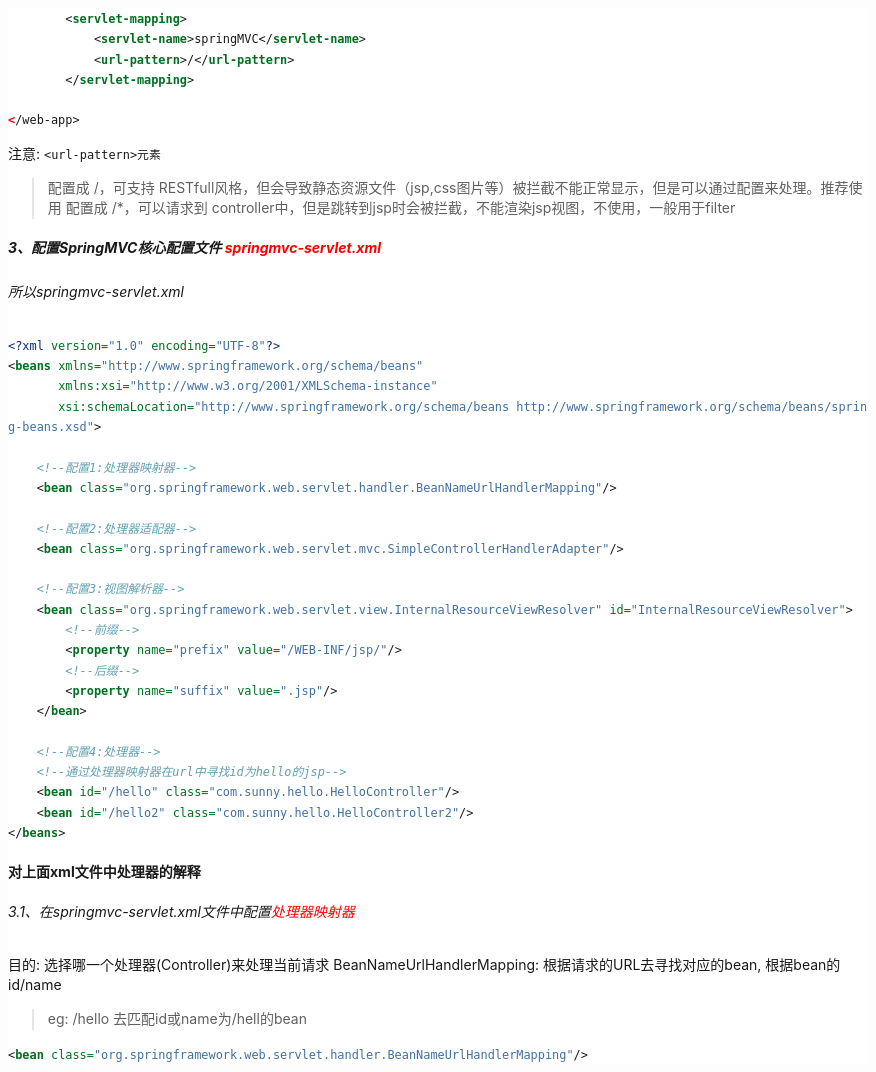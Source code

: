 ```xml
        <servlet-mapping>
            <servlet-name>springMVC</servlet-name>
            <url-pattern>/</url-pattern>
        </servlet-mapping>

</web-app>
```
注意: `<url-pattern>元素`
>配置成 /，可支持 RESTfull风格，但会导致静态资源文件（jsp,css图片等）被拦截不能正常显示，但是可以通过配置来处理。推荐使用
配置成 /*，可以请求到 controller中，但是跳转到jsp时会被拦截，不能渲染jsp视图，不使用，一般用于filter

##### 3、配置SpringMVC核心配置文件 <font color=red>springmvc-servlet.xml</font>
###### 所以springmvc-servlet.xml
```xml
<?xml version="1.0" encoding="UTF-8"?>
<beans xmlns="http://www.springframework.org/schema/beans"
       xmlns:xsi="http://www.w3.org/2001/XMLSchema-instance"
       xsi:schemaLocation="http://www.springframework.org/schema/beans http://www.springframework.org/schema/beans/spring-beans.xsd">

    <!--配置1:处理器映射器-->
    <bean class="org.springframework.web.servlet.handler.BeanNameUrlHandlerMapping"/>

    <!--配置2:处理器适配器-->
    <bean class="org.springframework.web.servlet.mvc.SimpleControllerHandlerAdapter"/>

    <!--配置3:视图解析器-->
    <bean class="org.springframework.web.servlet.view.InternalResourceViewResolver" id="InternalResourceViewResolver">
        <!--前缀-->
        <property name="prefix" value="/WEB-INF/jsp/"/>
        <!--后缀-->
        <property name="suffix" value=".jsp"/>
    </bean>

    <!--配置4:处理器-->
    <!--通过处理器映射器在url中寻找id为hello的jsp-->
    <bean id="/hello" class="com.sunny.hello.HelloController"/>
    <bean id="/hello2" class="com.sunny.hello.HelloController2"/>
</beans>
```

#### 对上面xml文件中处理器的解释
###### 3.1、在springmvc-servlet.xml文件中配置<font color=red>处理器映射器</font>
目的: 选择哪一个处理器(Controller)来处理当前请求
        BeanNameUrlHandlerMapping:
        根据请求的URL去寻找对应的bean, 根据bean的id/name
> eg:  /hello   去匹配id或name为/hell的bean
```xml
<bean class="org.springframework.web.servlet.handler.BeanNameUrlHandlerMapping"/>
```
